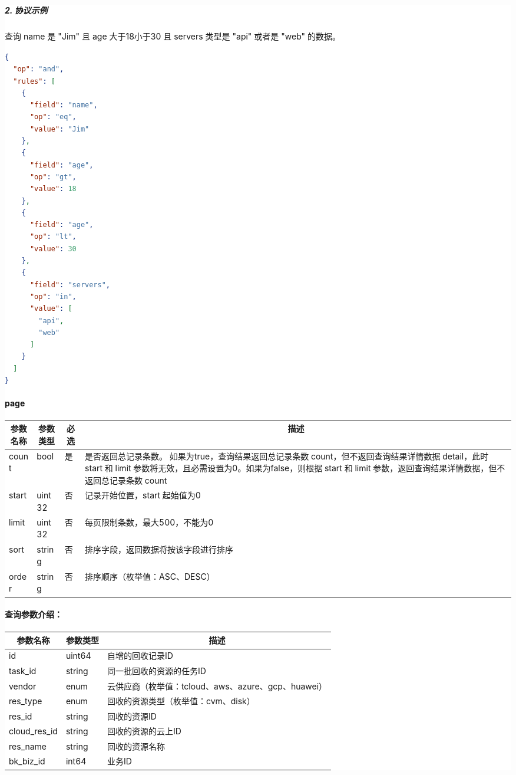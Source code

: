 ##### 2. 协议示例

查询 name 是 "Jim" 且 age 大于18小于30 且 servers 类型是 "api" 或者是 "web" 的数据。

```json
{
  "op": "and",
  "rules": [
    {
      "field": "name",
      "op": "eq",
      "value": "Jim"
    },
    {
      "field": "age",
      "op": "gt",
      "value": 18
    },
    {
      "field": "age",
      "op": "lt",
      "value": 30
    },
    {
      "field": "servers",
      "op": "in",
      "value": [
        "api",
        "web"
      ]
    }
  ]
}
```

#### page

| 参数名称   | 参数类型    | 必选  | 描述                                                                                                                                               |
|--------|---------|-----|--------------------------------------------------------------------------------------------------------------------------------------------------|
| count	 | bool	   | 是	  | 是否返回总记录条数。 如果为true，查询结果返回总记录条数 count，但不返回查询结果详情数据 detail，此时 start 和 limit 参数将无效，且必需设置为0。如果为false，则根据 start 和 limit 参数，返回查询结果详情数据，但不返回总记录条数 count |
| start	 | uint32	 | 否	  | 记录开始位置，start 起始值为0                                                                                                                               |
| limit	 | uint32	 | 否	  | 每页限制条数，最大500，不能为0                                                                                                                                |
| sort	  | string	 | 否	  | 排序字段，返回数据将按该字段进行排序                                                                                                                               |
| order	 | string	 | 否	  | 排序顺序（枚举值：ASC、DESC）                                                                                                                               |

#### 查询参数介绍：

| 参数名称         | 参数类型   | 描述                                    |
|--------------|--------|---------------------------------------|
| id           | uint64 | 自增的回收记录ID                             |
| task_id      | string | 同一批回收的资源的任务ID                         |
| vendor       | enum   | 云供应商（枚举值：tcloud、aws、azure、gcp、huawei） |
| res_type     | enum   | 回收的资源类型（枚举值：cvm、disk）                 |
| res_id       | string | 回收的资源ID                               |
| cloud_res_id | string | 回收的资源的云上ID                            |
| res_name     | string | 回收的资源名称                               |
| bk_biz_id    | int64  | 业务ID                                  |